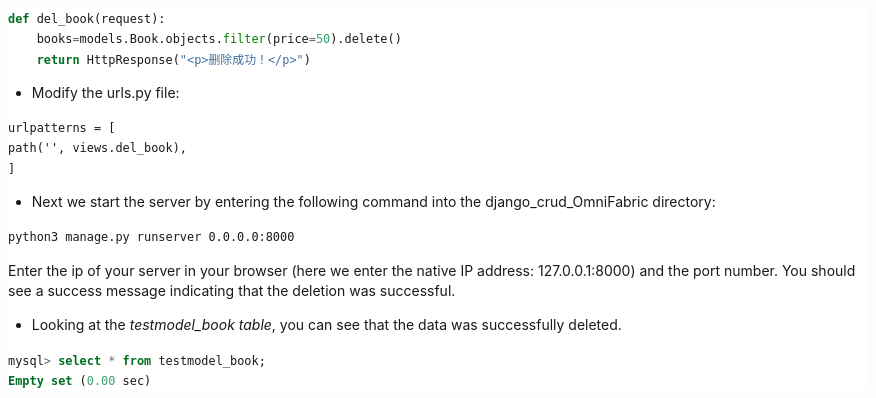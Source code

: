 ```python
def del_book(request):
    books=models.Book.objects.filter(price=50).delete()
    return HttpResponse("<p>删除成功！</p>")
```

- Modify the urls.py file:

```
urlpatterns = [
path('', views.del_book),
]
```

- Next we start the server by entering the following command into the django\_crud\_OmniFabric directory:

```
python3 manage.py runserver 0.0.0.0:8000
```

Enter the ip of your server in your browser (here we enter the native IP address: 127.0.0.1:8000) and the port number. You should see a success message indicating that the deletion was successful.

- Looking at the *testmodel\_book table*, you can see that the data was successfully deleted.

```sql
mysql> select * from testmodel_book;
Empty set (0.00 sec)
```
